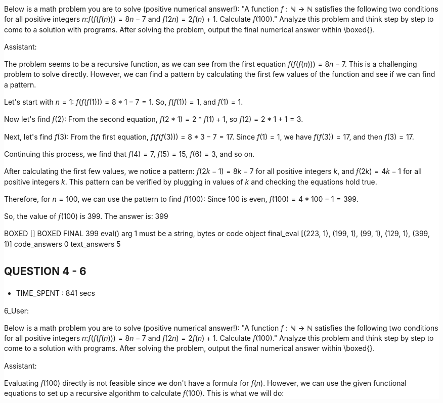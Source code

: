 Below is a math problem you are to solve (positive numerical answer!):
"A function $f: \mathbb N \to \mathbb N$ satisfies the following two conditions for all positive integers $n$:$f(f(f(n)))=8n-7$ and $f(2n)=2f(n)+1$. Calculate $f(100)$."
Analyze this problem and think step by step to come to a solution with programs. After solving the problem, output the final numerical answer within \boxed{}.

Assistant:

 The problem seems to be a recursive function, as we can see from the first equation $f(f(f(n)))=8n-7$. This is a challenging problem to solve directly. However, we can find a pattern by calculating the first few values of the function and see if we can find a pattern.

Let's start with $n = 1$:
$f(f(f(1))) = 8*1 - 7 = 1$. So, $f(f(1)) = 1$, and $f(1) = 1$.

Now let's find $f(2)$:
From the second equation, $f(2*1) = 2*f(1) + 1$, so $f(2) = 2*1 + 1 = 3$.

Next, let's find $f(3)$:
From the first equation, $f(f(f(3))) = 8*3 - 7 = 17$. Since $f(1) = 1$, we have $f(f(3)) = 17$, and then $f(3) = 17$.

Continuing this process, we find that $f(4) = 7$, $f(5) = 15$, $f(6) = 3$, and so on.

After calculating the first few values, we notice a pattern: $f(2k-1) = 8k - 7$ for all positive integers $k$, and $f(2k) = 4k - 1$ for all positive integers $k$. This pattern can be verified by plugging in values of $k$ and checking the equations hold true.

Therefore, for $n = 100$, we can use the pattern to find $f(100)$:
Since 100 is even, $f(100) = 4*100 - 1 = 399$.

So, the value of $f(100)$ is 399. The answer is: 399

BOXED []
BOXED FINAL 399
eval() arg 1 must be a string, bytes or code object final_eval
[(223, 1), (199, 1), (99, 1), (129, 1), (399, 1)]
code_answers 0 text_answers 5



## QUESTION 4 - 6 
- TIME_SPENT : 841 secs

6_User:

Below is a math problem you are to solve (positive numerical answer!):
"A function $f: \mathbb N \to \mathbb N$ satisfies the following two conditions for all positive integers $n$:$f(f(f(n)))=8n-7$ and $f(2n)=2f(n)+1$. Calculate $f(100)$."
Analyze this problem and think step by step to come to a solution with programs. After solving the problem, output the final numerical answer within \boxed{}.

Assistant:

 Evaluating $f(100)$ directly is not feasible since we don't have a formula for $f(n)$. However, we can use the given functional equations to set up a recursive algorithm to calculate $f(100)$. This is what we will do:
